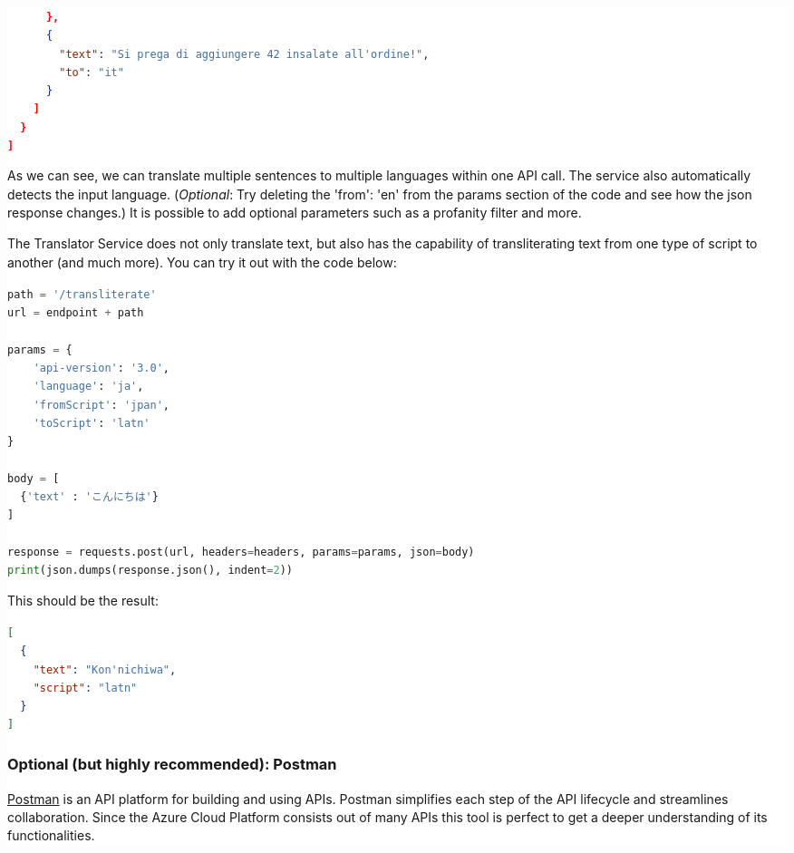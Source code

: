 ```json
      },
      {
        "text": "Si prega di aggiungere 42 insalate all'ordine!",
        "to": "it"
      }
    ]
  }
]
```

As we can see, we can translate multiple sentences to multiple languages within one API call. The service also automatically detects the input language. (_Optional_: Try deleting the 'from': 'en' from the params section of the code and see how the json response changes.) It is possible to add optional parameters such as a profanity filter and more.

The Translator Service does not only translate text, but also has the capability of transliterating text from one type of script to another (and much more). You can try it out with the code below:

```python
path = '/transliterate'
url = endpoint + path

params = {
    'api-version': '3.0',
    'language': 'ja',
    'fromScript': 'jpan',
    'toScript': 'latn'
}

body = [
  {'text' : 'こんにちは'}
]

response = requests.post(url, headers=headers, params=params, json=body)
print(json.dumps(response.json(), indent=2))
```

This should be the result:

```json
[
  {
    "text": "Kon'nichiwa",
    "script": "latn"
  }
]
```

### Optional (but highly recommended): Postman

[Postman](https://www.postman.com/) is an API platform for building and using APIs. Postman simplifies each step of the API lifecycle and streamlines collaboration. Since the Azure Cloud Platform consists out of many APIs this tool is perfect to get a deeper understanding of its functionalities. 
